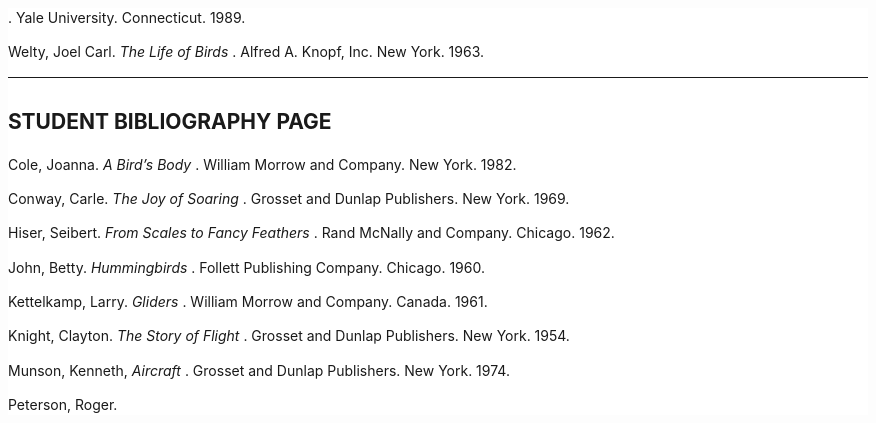   </i>
  . Yale University. Connecticut. 1989.
 </p>
 <p>
  Welty, Joel Carl.
  <i>
   The Life of Birds
  </i>
  . Alfred A. Knopf, Inc. New York. 1963.
 </p>
<hr/>
 <h2>
  STUDENT BIBLIOGRAPHY PAGE
 </h2>
 Cole, Joanna.
 <i>
  A Bird’s Body
 </i>
 . William Morrow and Company. New York. 1982.
 <p>
  Conway, Carle.
  <i>
   The Joy of Soaring
  </i>
  . Grosset and Dunlap Publishers. New York. 1969.
 </p>
 <p>
  Hiser, Seibert.
  <i>
   From Scales to Fancy Feathers
  </i>
  . Rand McNally and Company. Chicago. 1962.
 </p>
 <p>
  John, Betty.
  <i>
   Hummingbirds
  </i>
  . Follett Publishing Company. Chicago. 1960.
 </p>
 <p>
  Kettelkamp, Larry.
  <i>
   Gliders
  </i>
  . William Morrow and Company. Canada. 1961.
 </p>
 <p>
  Knight, Clayton.
  <i>
   The Story of Flight
  </i>
  . Grosset and Dunlap Publishers. New York. 1954.
 </p>
 <p>
  Munson, Kenneth,
  <i>
   Aircraft
  </i>
  . Grosset and Dunlap Publishers. New York. 1974.
 </p>
 <p>
  Peterson, Roger.
  <i>